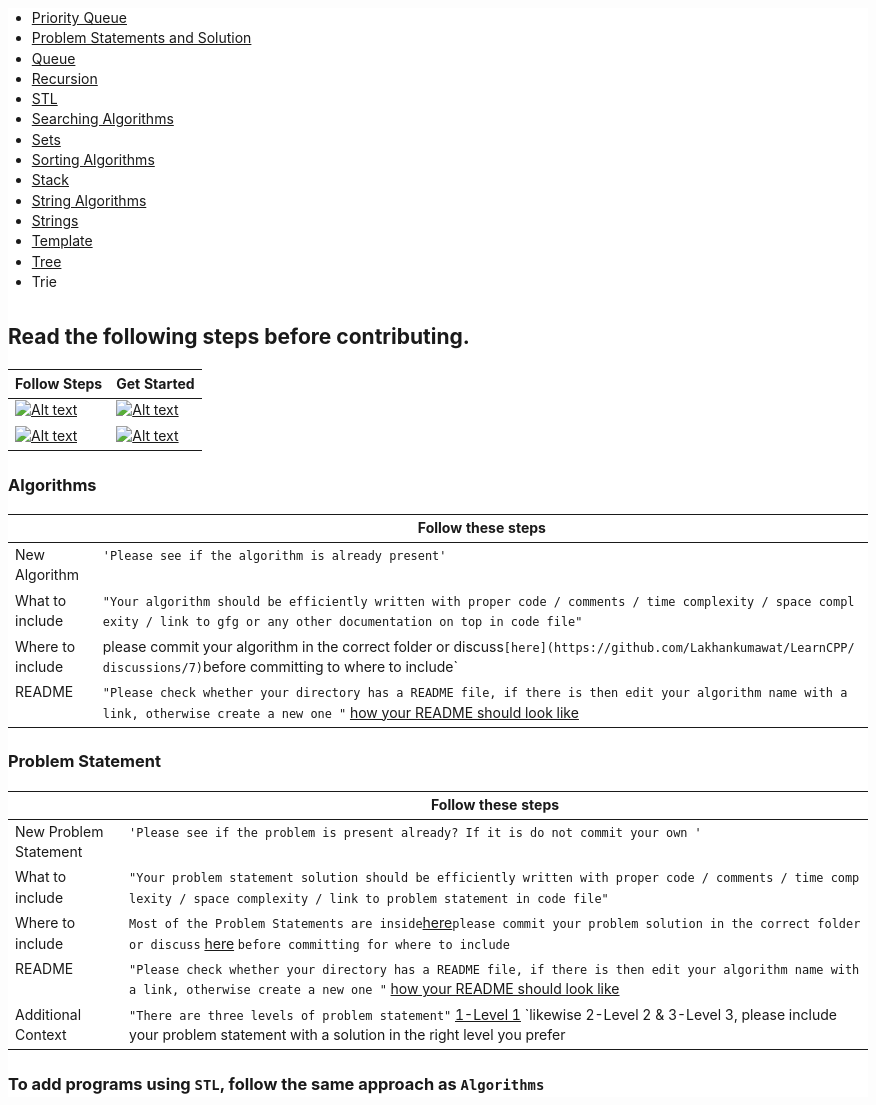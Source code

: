 - [Priority Queue](#priority-queue)
- [Problem Statements and Solution](#problem-statements-and-solution)
- [Queue](#queue)
- [Recursion](#recursion)
- [STL](#stl)
- [Searching Algorithms](#searching-algorithms)
- [Sets](#sets)
- [Sorting Algorithms](#sorting-algorithms)
- [Stack](#stack)
- [String Algorithms](#string-algorithms)
- [Strings](#strings)
- [Template](#template)
- [Tree](#tree)
- Trie



## Read the following steps before contributing.

| Follow Steps                                                                                                                                       | Get Started                                                                                                                                        |
| -------------------------------------------------------------------------------------------------------------------------------------------------- | -------------------------------------------------------------------------------------------------------------------------------------------------- |
| [![Alt text](https://user-images.githubusercontent.com/55774240/160746943-ce6cfa8e-859f-4fa3-b526-4a853ef8284e.jpg)](https://youtu.be/r7Xmlm3Bs8I) | [![Alt text](https://user-images.githubusercontent.com/55774240/160746656-6513e4a4-a953-4372-83ec-9f63369639b7.jpg)](https://youtu.be/MRXcoxDillk) |
| [![Alt text](https://user-images.githubusercontent.com/55774240/160747046-dc75df22-26f1-4b37-ae41-18bfba32d8d5.jpg)](https://youtu.be/kIFwqp9B7pQ) | [![Alt text](https://user-images.githubusercontent.com/55774240/160747132-369b5bf5-bebe-4abd-ae80-de44859286a2.jpg)](https://youtu.be/7UgC3HDETRA) |

### Algorithms

|                  | Follow these steps                                                                                                                                                                                                                                             |
| ---------------- | -------------------------------------------------------------------------------------------------------------------------------------------------------------------------------------------------------------------------------------------------------------- |
| New Algorithm    | `'Please see if the algorithm is already present'`                                                                                                                                                                                                             |
| What to include  | `"Your algorithm should be efficiently written with proper code / comments / time complexity / space complexity / link to gfg or any other documentation on top in code file"`                                                                                 |
| Where to include | please commit your algorithm in the correct folder or discuss`[here](https://github.com/Lakhankumawat/LearnCPP/discussions/7)`before committing to where to include`                                                                                           |
| README           | `"Please check whether your directory has a README file, if there is then edit your algorithm name with a link, otherwise create a new one "` [how your README should look like](https://github.com/Lakhankumawat/LearnCPP/blob/main/B-Backtracking/README.md) |

### Problem Statement

|                       | Follow these steps                                                                                                                                                                                                                                                                                                            |
| --------------------- | ----------------------------------------------------------------------------------------------------------------------------------------------------------------------------------------------------------------------------------------------------------------------------------------------------------------------------- |
| New Problem Statement | `'Please see if the problem is present already? If it is do not commit your own '`                                                                                                                                                                                                                                            |
| What to include       | `"Your problem statement solution should be efficiently written with proper code / comments / time complexity / space complexity / link to problem statement in code file"`                                                                                                                                                   |
| Where to include      | `Most of the Problem Statements are inside`[here](https://github.com/Lakhankumawat/LearnCPP/tree/main/P-Problem%20Statements%20%26%20Solution)`please commit your problem solution in the correct folder or discuss` [here](https://github.com/Lakhankumawat/LearnCPP/discussions/7) `before committing for where to include` |
| README                | `"Please check whether your directory has a README file, if there is then edit your algorithm name with a link, otherwise create a new one "` [how your README should look like](https://github.com/Lakhankumawat/LearnCPP/blob/main/B-Backtracking/README.md)                                                                |
| Additional Context    | `"There are three levels of problem statement"` [1-Level 1](https://github.com/Lakhankumawat/LearnCPP/tree/main/P-Problem%20Statements%20%26%20Solution/1-Level%201 "1-Level 1") `likewise 2-Level 2 & 3-Level 3, please include your problem statement with a solution in the right level you prefer                         |

### To add programs using `STL`, follow the same approach as `Algorithms`
